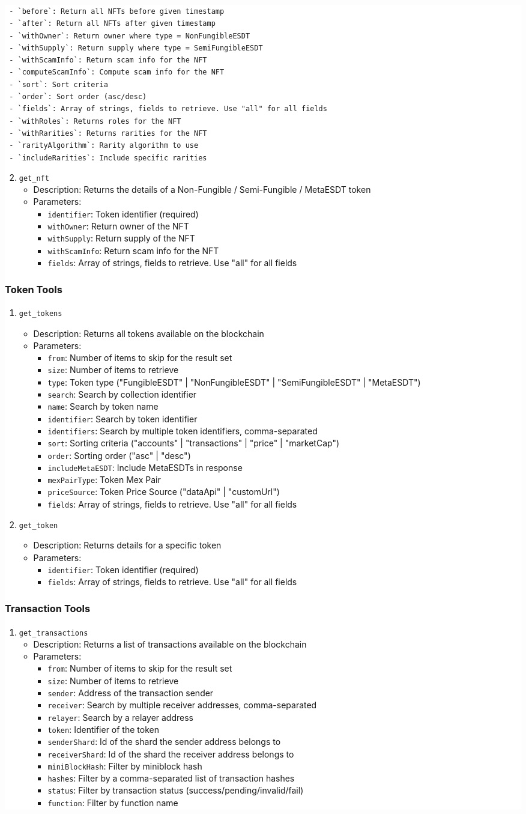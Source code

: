      - `before`: Return all NFTs before given timestamp
     - `after`: Return all NFTs after given timestamp
     - `withOwner`: Return owner where type = NonFungibleESDT
     - `withSupply`: Return supply where type = SemiFungibleESDT
     - `withScamInfo`: Return scam info for the NFT
     - `computeScamInfo`: Compute scam info for the NFT
     - `sort`: Sort criteria
     - `order`: Sort order (asc/desc)
     - `fields`: Array of strings, fields to retrieve. Use "all" for all fields
     - `withRoles`: Returns roles for the NFT
     - `withRarities`: Returns rarities for the NFT
     - `rarityAlgorithm`: Rarity algorithm to use
     - `includeRarities`: Include specific rarities

2. `get_nft`
   - Description: Returns the details of a Non-Fungible / Semi-Fungible / MetaESDT token
   - Parameters:
     - `identifier`: Token identifier (required)
     - `withOwner`: Return owner of the NFT
     - `withSupply`: Return supply of the NFT
     - `withScamInfo`: Return scam info for the NFT
     - `fields`: Array of strings, fields to retrieve. Use "all" for all fields

### Token Tools

1. `get_tokens`
   - Description: Returns all tokens available on the blockchain
   - Parameters:
     - `from`: Number of items to skip for the result set
     - `size`: Number of items to retrieve
     - `type`: Token type ("FungibleESDT" | "NonFungibleESDT" | "SemiFungibleESDT" | "MetaESDT")
     - `search`: Search by collection identifier
     - `name`: Search by token name
     - `identifier`: Search by token identifier
     - `identifiers`: Search by multiple token identifiers, comma-separated
     - `sort`: Sorting criteria ("accounts" | "transactions" | "price" | "marketCap")
     - `order`: Sorting order ("asc" | "desc")
     - `includeMetaESDT`: Include MetaESDTs in response
     - `mexPairType`: Token Mex Pair
     - `priceSource`: Token Price Source ("dataApi" | "customUrl")
     - `fields`: Array of strings, fields to retrieve. Use "all" for all fields

2. `get_token`
   - Description: Returns details for a specific token
   - Parameters:
     - `identifier`: Token identifier (required)
     - `fields`: Array of strings, fields to retrieve. Use "all" for all fields

### Transaction Tools

1. `get_transactions`
   - Description: Returns a list of transactions available on the blockchain
   - Parameters:
     - `from`: Number of items to skip for the result set
     - `size`: Number of items to retrieve
     - `sender`: Address of the transaction sender
     - `receiver`: Search by multiple receiver addresses, comma-separated
     - `relayer`: Search by a relayer address
     - `token`: Identifier of the token
     - `senderShard`: Id of the shard the sender address belongs to
     - `receiverShard`: Id of the shard the receiver address belongs to
     - `miniBlockHash`: Filter by miniblock hash
     - `hashes`: Filter by a comma-separated list of transaction hashes
     - `status`: Filter by transaction status (success/pending/invalid/fail)
     - `function`: Filter by function name